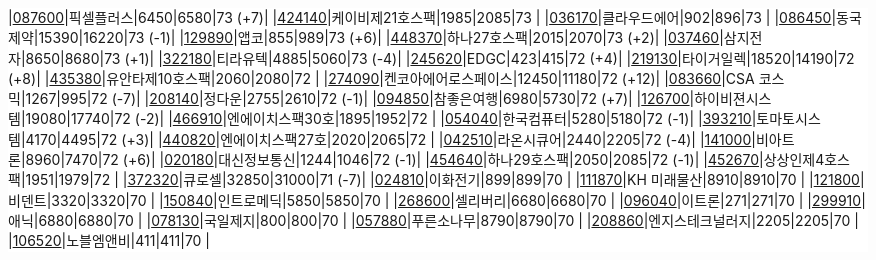 |[087600](https://finance.daum.net/quotes/A087600)|픽셀플러스|6450|6580|73 (+7)|
|[424140](https://finance.daum.net/quotes/A424140)|케이비제21호스팩|1985|2085|73 |
|[036170](https://finance.daum.net/quotes/A036170)|클라우드에어|902|896|73 |
|[086450](https://finance.daum.net/quotes/A086450)|동국제약|15390|16220|73 (-1)|
|[129890](https://finance.daum.net/quotes/A129890)|앱코|855|989|73 (+6)|
|[448370](https://finance.daum.net/quotes/A448370)|하나27호스팩|2015|2070|73 (+2)|
|[037460](https://finance.daum.net/quotes/A037460)|삼지전자|8650|8680|73 (+1)|
|[322180](https://finance.daum.net/quotes/A322180)|티라유텍|4885|5060|73 (-4)|
|[245620](https://finance.daum.net/quotes/A245620)|EDGC|423|415|72 (+4)|
|[219130](https://finance.daum.net/quotes/A219130)|타이거일렉|18520|14190|72 (+8)|
|[435380](https://finance.daum.net/quotes/A435380)|유안타제10호스팩|2060|2080|72 |
|[274090](https://finance.daum.net/quotes/A274090)|켄코아에어로스페이스|12450|11180|72 (+12)|
|[083660](https://finance.daum.net/quotes/A083660)|CSA 코스믹|1267|995|72 (-7)|
|[208140](https://finance.daum.net/quotes/A208140)|정다운|2755|2610|72 (-1)|
|[094850](https://finance.daum.net/quotes/A094850)|참좋은여행|6980|5730|72 (+7)|
|[126700](https://finance.daum.net/quotes/A126700)|하이비젼시스템|19080|17740|72 (-2)|
|[466910](https://finance.daum.net/quotes/A466910)|엔에이치스팩30호|1895|1952|72 |
|[054040](https://finance.daum.net/quotes/A054040)|한국컴퓨터|5280|5180|72 (-1)|
|[393210](https://finance.daum.net/quotes/A393210)|토마토시스템|4170|4495|72 (+3)|
|[440820](https://finance.daum.net/quotes/A440820)|엔에이치스팩27호|2020|2065|72 |
|[042510](https://finance.daum.net/quotes/A042510)|라온시큐어|2440|2205|72 (-4)|
|[141000](https://finance.daum.net/quotes/A141000)|비아트론|8960|7470|72 (+6)|
|[020180](https://finance.daum.net/quotes/A020180)|대신정보통신|1244|1046|72 (-1)|
|[454640](https://finance.daum.net/quotes/A454640)|하나29호스팩|2050|2085|72 (-1)|
|[452670](https://finance.daum.net/quotes/A452670)|상상인제4호스팩|1951|1979|72 |
|[372320](https://finance.daum.net/quotes/A372320)|큐로셀|32850|31000|71 (-7)|
|[024810](https://finance.daum.net/quotes/A024810)|이화전기|899|899|70 |
|[111870](https://finance.daum.net/quotes/A111870)|KH 미래물산|8910|8910|70 |
|[121800](https://finance.daum.net/quotes/A121800)|비덴트|3320|3320|70 |
|[150840](https://finance.daum.net/quotes/A150840)|인트로메딕|5850|5850|70 |
|[268600](https://finance.daum.net/quotes/A268600)|셀리버리|6680|6680|70 |
|[096040](https://finance.daum.net/quotes/A096040)|이트론|271|271|70 |
|[299910](https://finance.daum.net/quotes/A299910)|애닉|6880|6880|70 |
|[078130](https://finance.daum.net/quotes/A078130)|국일제지|800|800|70 |
|[057880](https://finance.daum.net/quotes/A057880)|푸른소나무|8790|8790|70 |
|[208860](https://finance.daum.net/quotes/A208860)|엔지스테크널러지|2205|2205|70 |
|[106520](https://finance.daum.net/quotes/A106520)|노블엠앤비|411|411|70 |